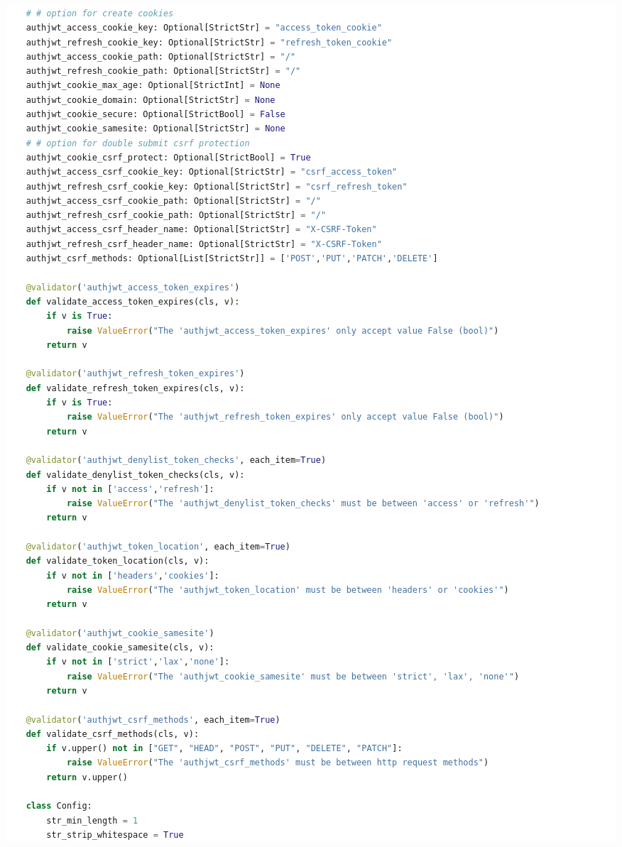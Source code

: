 ```python
    # # option for create cookies
    authjwt_access_cookie_key: Optional[StrictStr] = "access_token_cookie"
    authjwt_refresh_cookie_key: Optional[StrictStr] = "refresh_token_cookie"
    authjwt_access_cookie_path: Optional[StrictStr] = "/"
    authjwt_refresh_cookie_path: Optional[StrictStr] = "/"
    authjwt_cookie_max_age: Optional[StrictInt] = None
    authjwt_cookie_domain: Optional[StrictStr] = None
    authjwt_cookie_secure: Optional[StrictBool] = False
    authjwt_cookie_samesite: Optional[StrictStr] = None
    # # option for double submit csrf protection
    authjwt_cookie_csrf_protect: Optional[StrictBool] = True
    authjwt_access_csrf_cookie_key: Optional[StrictStr] = "csrf_access_token"
    authjwt_refresh_csrf_cookie_key: Optional[StrictStr] = "csrf_refresh_token"
    authjwt_access_csrf_cookie_path: Optional[StrictStr] = "/"
    authjwt_refresh_csrf_cookie_path: Optional[StrictStr] = "/"
    authjwt_access_csrf_header_name: Optional[StrictStr] = "X-CSRF-Token"
    authjwt_refresh_csrf_header_name: Optional[StrictStr] = "X-CSRF-Token"
    authjwt_csrf_methods: Optional[List[StrictStr]] = ['POST','PUT','PATCH','DELETE']

    @validator('authjwt_access_token_expires')
    def validate_access_token_expires(cls, v):
        if v is True:
            raise ValueError("The 'authjwt_access_token_expires' only accept value False (bool)")
        return v

    @validator('authjwt_refresh_token_expires')
    def validate_refresh_token_expires(cls, v):
        if v is True:
            raise ValueError("The 'authjwt_refresh_token_expires' only accept value False (bool)")
        return v

    @validator('authjwt_denylist_token_checks', each_item=True)
    def validate_denylist_token_checks(cls, v):
        if v not in ['access','refresh']:
            raise ValueError("The 'authjwt_denylist_token_checks' must be between 'access' or 'refresh'")
        return v

    @validator('authjwt_token_location', each_item=True)
    def validate_token_location(cls, v):
        if v not in ['headers','cookies']:
            raise ValueError("The 'authjwt_token_location' must be between 'headers' or 'cookies'")
        return v

    @validator('authjwt_cookie_samesite')
    def validate_cookie_samesite(cls, v):
        if v not in ['strict','lax','none']:
            raise ValueError("The 'authjwt_cookie_samesite' must be between 'strict', 'lax', 'none'")
        return v

    @validator('authjwt_csrf_methods', each_item=True)
    def validate_csrf_methods(cls, v):
        if v.upper() not in ["GET", "HEAD", "POST", "PUT", "DELETE", "PATCH"]:
            raise ValueError("The 'authjwt_csrf_methods' must be between http request methods")
        return v.upper()

    class Config:
        str_min_length = 1
        str_strip_whitespace = True
```
